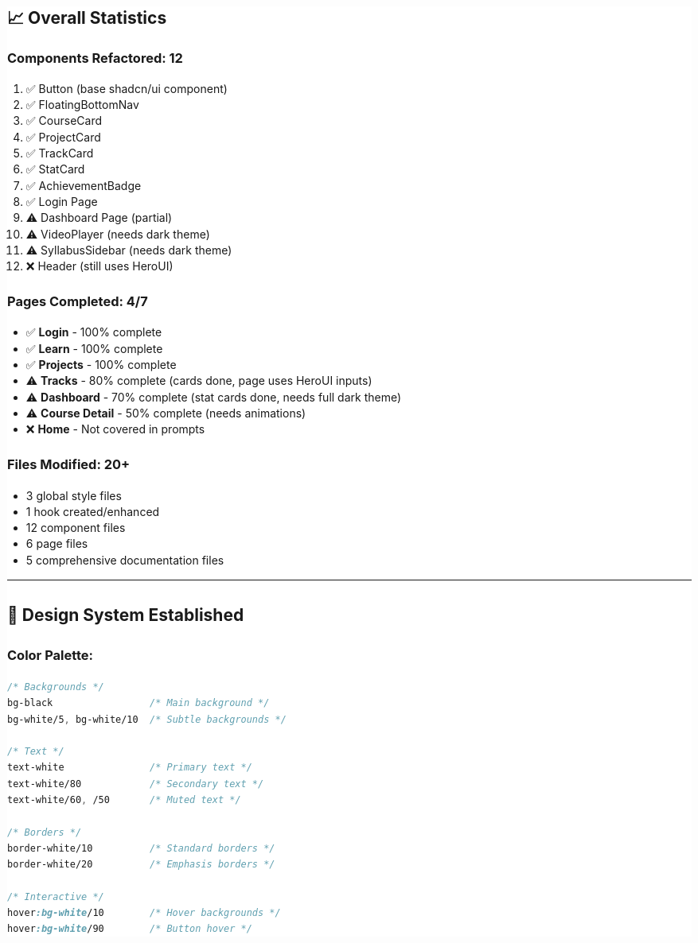 
## 📈 Overall Statistics

### Components Refactored: 12
1. ✅ Button (base shadcn/ui component)
2. ✅ FloatingBottomNav
3. ✅ CourseCard
4. ✅ ProjectCard
5. ✅ TrackCard
6. ✅ StatCard
7. ✅ AchievementBadge
8. ✅ Login Page
9. ⚠️ Dashboard Page (partial)
10. ⚠️ VideoPlayer (needs dark theme)
11. ⚠️ SyllabusSidebar (needs dark theme)
12. ❌ Header (still uses HeroUI)

### Pages Completed: 4/7
- ✅ **Login** - 100% complete
- ✅ **Learn** - 100% complete
- ✅ **Projects** - 100% complete
- ⚠️ **Tracks** - 80% complete (cards done, page uses HeroUI inputs)
- ⚠️ **Dashboard** - 70% complete (stat cards done, needs full dark theme)
- ⚠️ **Course Detail** - 50% complete (needs animations)
- ❌ **Home** - Not covered in prompts

### Files Modified: 20+
- 3 global style files
- 1 hook created/enhanced
- 12 component files
- 6 page files
- 5 comprehensive documentation files

---

## 🎨 Design System Established

### Color Palette:
```css
/* Backgrounds */
bg-black                 /* Main background */
bg-white/5, bg-white/10  /* Subtle backgrounds */

/* Text */
text-white               /* Primary text */
text-white/80            /* Secondary text */
text-white/60, /50       /* Muted text */

/* Borders */
border-white/10          /* Standard borders */
border-white/20          /* Emphasis borders */

/* Interactive */
hover:bg-white/10        /* Hover backgrounds */
hover:bg-white/90        /* Button hover */
```
